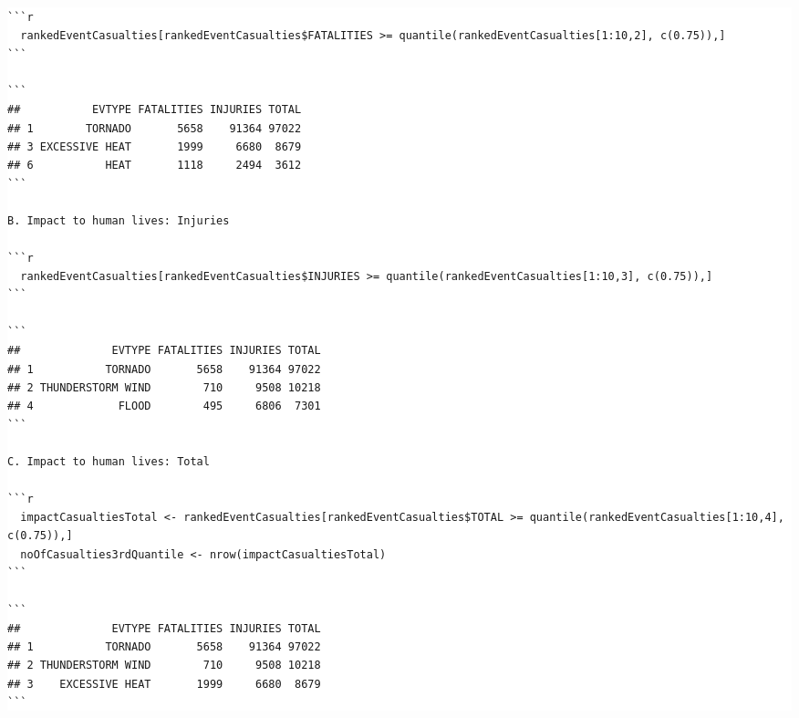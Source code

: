     ```r
      rankedEventCasualties[rankedEventCasualties$FATALITIES >= quantile(rankedEventCasualties[1:10,2], c(0.75)),]
    ```
    
    ```
    ##           EVTYPE FATALITIES INJURIES TOTAL
    ## 1        TORNADO       5658    91364 97022
    ## 3 EXCESSIVE HEAT       1999     6680  8679
    ## 6           HEAT       1118     2494  3612
    ```
    
    B. Impact to human lives: Injuries
    
    ```r
      rankedEventCasualties[rankedEventCasualties$INJURIES >= quantile(rankedEventCasualties[1:10,3], c(0.75)),]
    ```
    
    ```
    ##              EVTYPE FATALITIES INJURIES TOTAL
    ## 1           TORNADO       5658    91364 97022
    ## 2 THUNDERSTORM WIND        710     9508 10218
    ## 4             FLOOD        495     6806  7301
    ```
    
    C. Impact to human lives: Total
    
    ```r
      impactCasualtiesTotal <- rankedEventCasualties[rankedEventCasualties$TOTAL >= quantile(rankedEventCasualties[1:10,4], c(0.75)),]
      noOfCasualties3rdQuantile <- nrow(impactCasualtiesTotal)
    ```
    
    ```
    ##              EVTYPE FATALITIES INJURIES TOTAL
    ## 1           TORNADO       5658    91364 97022
    ## 2 THUNDERSTORM WIND        710     9508 10218
    ## 3    EXCESSIVE HEAT       1999     6680  8679
    ```
        